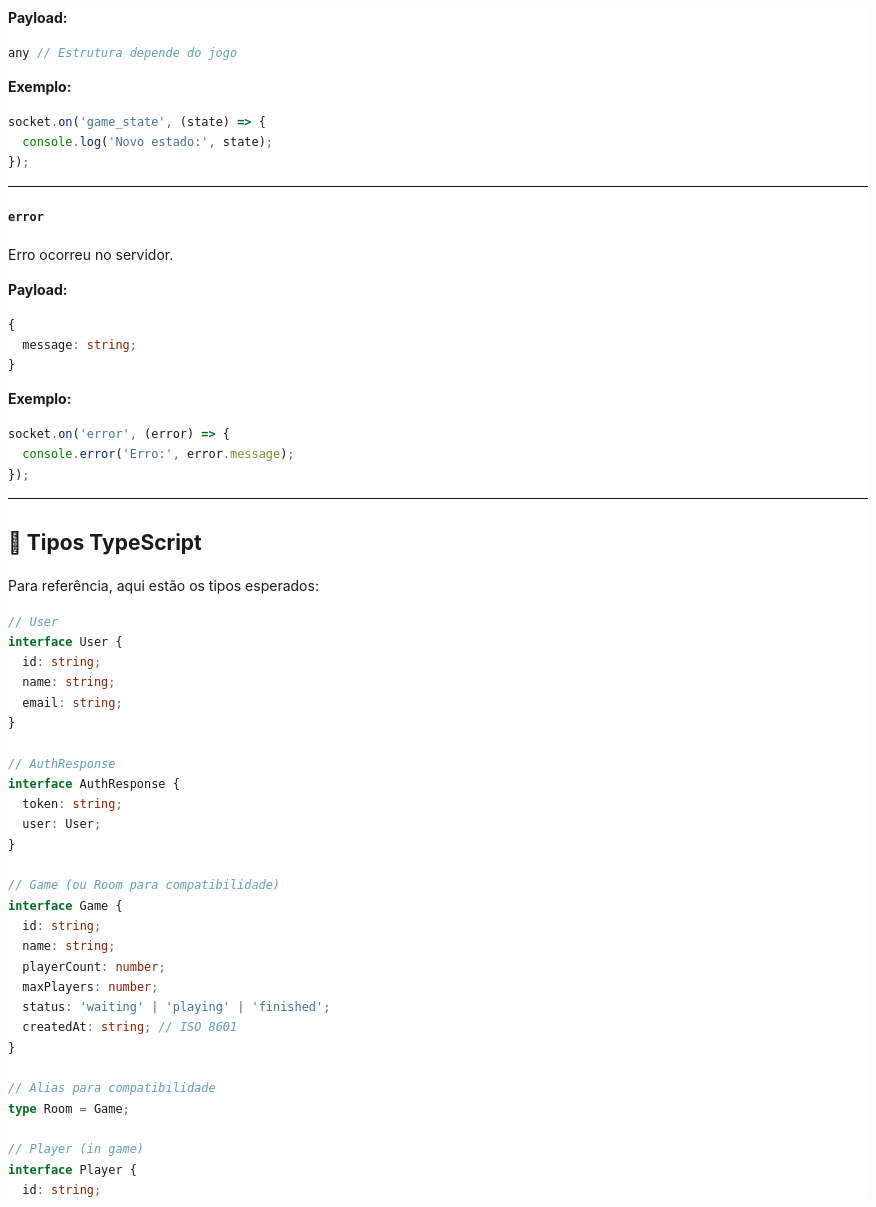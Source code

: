 **Payload:**
```typescript
any // Estrutura depende do jogo
```

**Exemplo:**
```javascript
socket.on('game_state', (state) => {
  console.log('Novo estado:', state);
});
```

---

#### `error`

Erro ocorreu no servidor.

**Payload:**
```typescript
{
  message: string;
}
```

**Exemplo:**
```javascript
socket.on('error', (error) => {
  console.error('Erro:', error.message);
});
```

---

## 🎯 Tipos TypeScript

Para referência, aqui estão os tipos esperados:

```typescript
// User
interface User {
  id: string;
  name: string;
  email: string;
}

// AuthResponse
interface AuthResponse {
  token: string;
  user: User;
}

// Game (ou Room para compatibilidade)
interface Game {
  id: string;
  name: string;
  playerCount: number;
  maxPlayers: number;
  status: 'waiting' | 'playing' | 'finished';
  createdAt: string; // ISO 8601
}

// Alias para compatibilidade
type Room = Game;

// Player (in game)
interface Player {
  id: string;
```